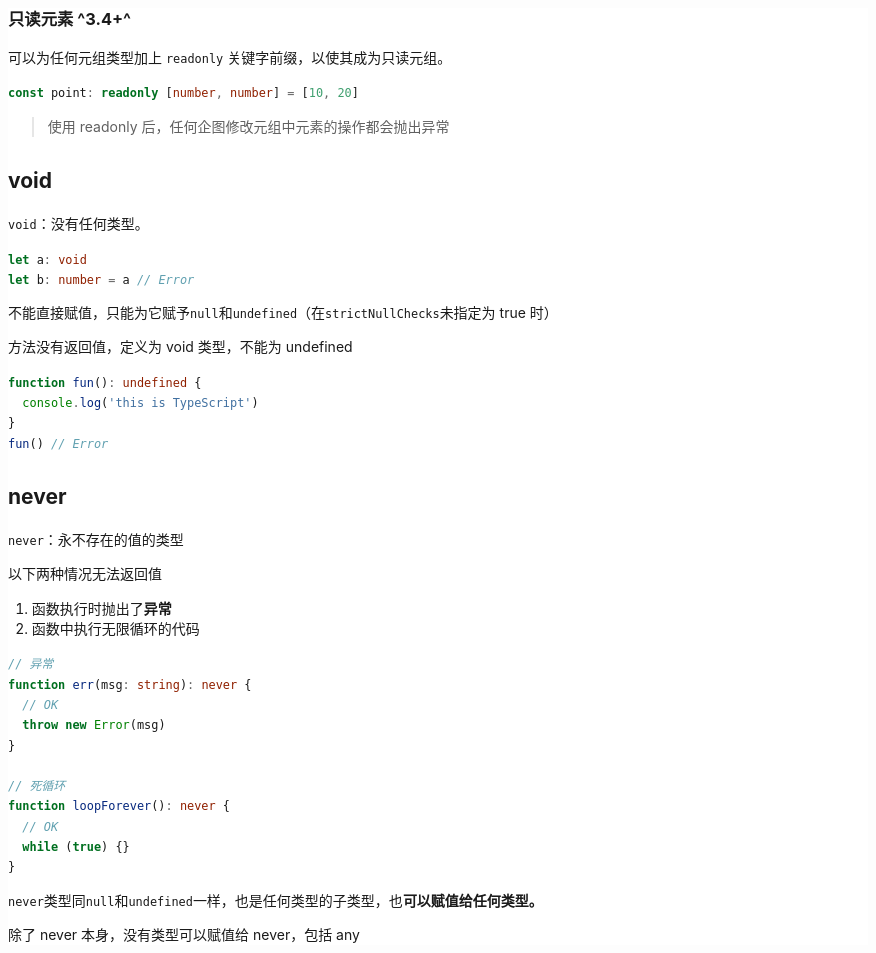 ### 只读元素 ^3.4+^

可以为任何元组类型加上 `readonly` 关键字前缀，以使其成为只读元组。

```ts
const point: readonly [number, number] = [10, 20]
```

> 使用 readonly 后，任何企图修改元组中元素的操作都会抛出异常

## void

`void`：没有任何类型。

```ts
let a: void
let b: number = a // Error
```

不能直接赋值，只能为它赋予`null`和`undefined`（在`strictNullChecks`未指定为 true 时）

方法没有返回值，定义为 void 类型，不能为 undefined

```ts
function fun(): undefined {
  console.log('this is TypeScript')
}
fun() // Error
```

## never

`never`：永不存在的值的类型

以下两种情况无法返回值

1. 函数执行时抛出了**异常**
2. 函数中执行无限循环的代码

```ts
// 异常
function err(msg: string): never {
  // OK
  throw new Error(msg)
}

// 死循环
function loopForever(): never {
  // OK
  while (true) {}
}
```

`never`类型同`null`和`undefined`一样，也是任何类型的子类型，也**可以赋值给任何类型。**

除了 never 本身，没有类型可以赋值给 never，包括 any
